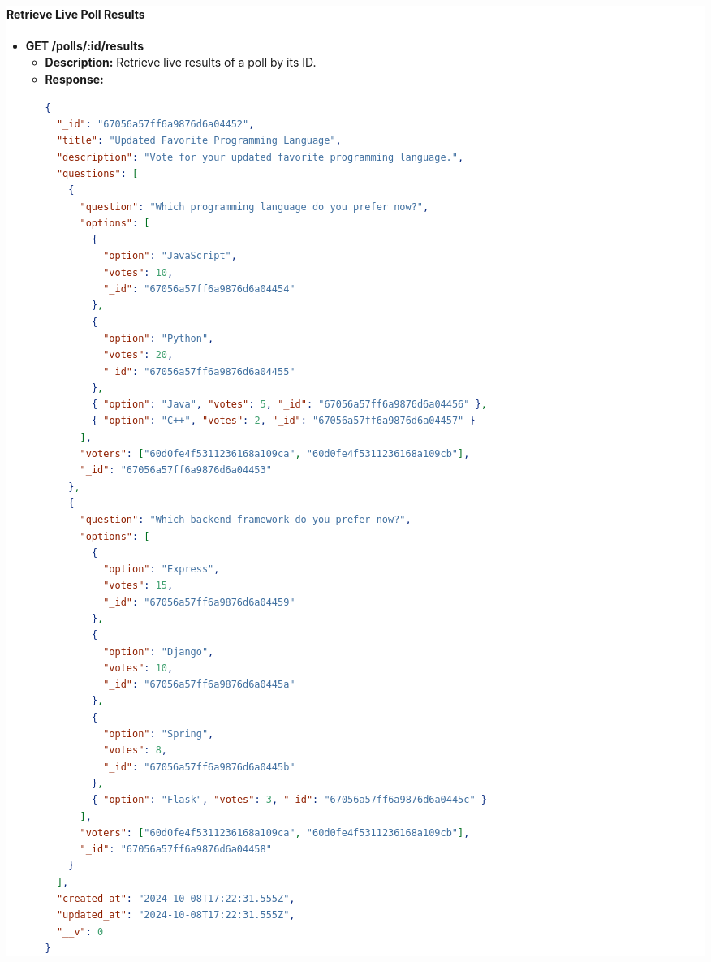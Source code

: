 #### Retrieve Live Poll Results

- **GET /polls/:id/results**
  - **Description:** Retrieve live results of a poll by its ID.
  - **Response:**
    ```json
    {
      "_id": "67056a57ff6a9876d6a04452",
      "title": "Updated Favorite Programming Language",
      "description": "Vote for your updated favorite programming language.",
      "questions": [
        {
          "question": "Which programming language do you prefer now?",
          "options": [
            {
              "option": "JavaScript",
              "votes": 10,
              "_id": "67056a57ff6a9876d6a04454"
            },
            {
              "option": "Python",
              "votes": 20,
              "_id": "67056a57ff6a9876d6a04455"
            },
            { "option": "Java", "votes": 5, "_id": "67056a57ff6a9876d6a04456" },
            { "option": "C++", "votes": 2, "_id": "67056a57ff6a9876d6a04457" }
          ],
          "voters": ["60d0fe4f5311236168a109ca", "60d0fe4f5311236168a109cb"],
          "_id": "67056a57ff6a9876d6a04453"
        },
        {
          "question": "Which backend framework do you prefer now?",
          "options": [
            {
              "option": "Express",
              "votes": 15,
              "_id": "67056a57ff6a9876d6a04459"
            },
            {
              "option": "Django",
              "votes": 10,
              "_id": "67056a57ff6a9876d6a0445a"
            },
            {
              "option": "Spring",
              "votes": 8,
              "_id": "67056a57ff6a9876d6a0445b"
            },
            { "option": "Flask", "votes": 3, "_id": "67056a57ff6a9876d6a0445c" }
          ],
          "voters": ["60d0fe4f5311236168a109ca", "60d0fe4f5311236168a109cb"],
          "_id": "67056a57ff6a9876d6a04458"
        }
      ],
      "created_at": "2024-10-08T17:22:31.555Z",
      "updated_at": "2024-10-08T17:22:31.555Z",
      "__v": 0
    }
    ```
